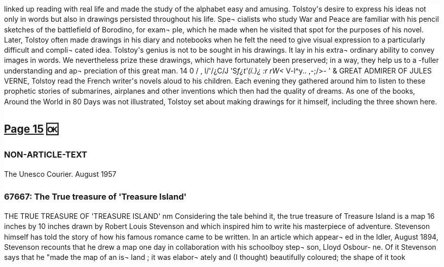 linked up reading with real life and
made the study of the alphabet easy
and amusing.
Tolstoy's desire to express his ideas
not only in words but also in drawings
persisted throughout his life. Spe¬
cialists who study War and Peace are
familiar with his pencil sketches of
the battlefield of Borodino, for exam¬
ple, which he made when he visited
that spot for the purposes of his novel.
Later, Tolstoy often made drawings
in his diary and notebooks when he
felt the need to give visual expression
to a particularly difficult and compli¬
cated idea.
Tolstoy's genius is not to be sought
in his drawings. It lay in his extra¬
ordinary ability to convey images in
words. We nevertheless prize these
drawings, which have fortunately
been preserved; in a way, they help
us to a -fuller understanding and ap¬
preciation of this great man.
14
0
/ ,
l/'/¿C/J 'S*f¿t'(í.}¿ :r rW<* V-l^y.. ,-;/>- '
&
GREAT ADMIRER OF JULES VERNE, Tolstoy read the French writer's novels
aloud to his children. Each evening they gathered around him to listen to these
prophetic stories of submarines, airplanes and other inventions which then had the
quality of dreams. As one of the books, Around the World in 80 Days was not illustrated,
Tolstoy set about making drawings for it himself, including the three shown here.
## [Page 15](https://demo.humlab.umu.se/courier/067651engo.pdf#page=15) 🆗
### NON-ARTICLE-TEXT
The Unesco Courier. August 1957

### 67667: The True treasure of 'Treasure Island'
THE TRUE TREASURE
OF 'TREASURE ISLAND'
nm
Considering the tale behind it, the true treasure of
Treasure Island is a map 16 inches by 10 inches
drawn by Robert Louis Stevenson and which inspired
him to write his masterpiece of adventure.
Stevenson himself has told the story of how his famous
romance came to be written. In an article which appear¬
ed in the Idler, August 1894, Stevenson recounts that he
drew a map one day
in collaboration with
his schoolboy step¬
son, Lloyd Osbour-
ne. Of it Stevenson
says that he "made
the map of an is¬
land ; it was elabor¬
ately and (I thought)
beautifully coloured;
the shape of it took